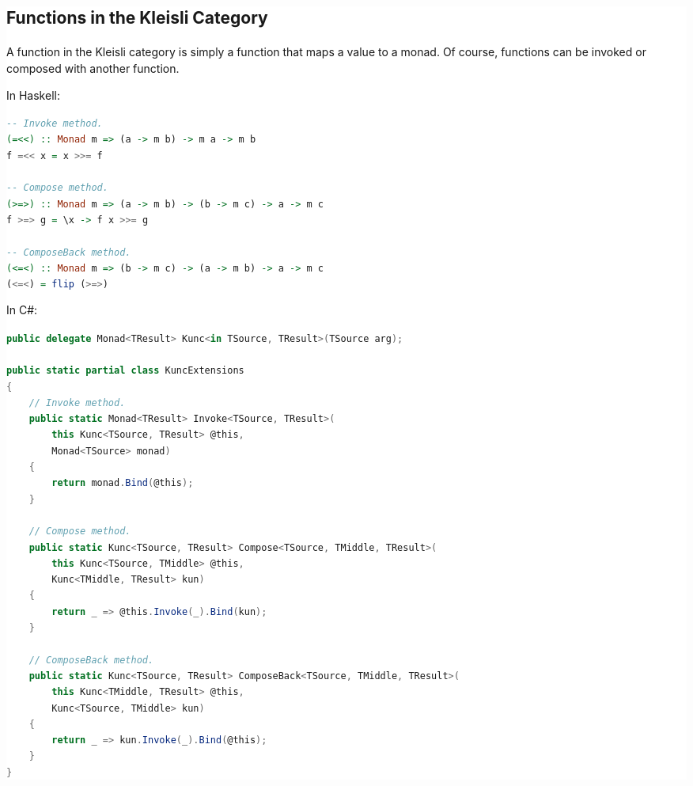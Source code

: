 Functions in the Kleisli Category
---------------------------------

A function in the Kleisli category is simply a function that maps a value to a monad.
Of course, functions can be invoked or composed with another function.

In Haskell:
```haskell
-- Invoke method.
(=<<) :: Monad m => (a -> m b) -> m a -> m b
f =<< x = x >>= f

-- Compose method.
(>=>) :: Monad m => (a -> m b) -> (b -> m c) -> a -> m c
f >=> g = \x -> f x >>= g

-- ComposeBack method.
(<=<) :: Monad m => (b -> m c) -> (a -> m b) -> a -> m c
(<=<) = flip (>=>)
```

In C#:
```csharp
public delegate Monad<TResult> Kunc<in TSource, TResult>(TSource arg);

public static partial class KuncExtensions
{
    // Invoke method.
    public static Monad<TResult> Invoke<TSource, TResult>(
        this Kunc<TSource, TResult> @this,
        Monad<TSource> monad)
    {
        return monad.Bind(@this);
    }

    // Compose method.
    public static Kunc<TSource, TResult> Compose<TSource, TMiddle, TResult>(
        this Kunc<TSource, TMiddle> @this,
        Kunc<TMiddle, TResult> kun)
    {
        return _ => @this.Invoke(_).Bind(kun);
    }

    // ComposeBack method.
    public static Kunc<TSource, TResult> ComposeBack<TSource, TMiddle, TResult>(
        this Kunc<TMiddle, TResult> @this,
        Kunc<TSource, TMiddle> kun)
    {
        return _ => kun.Invoke(_).Bind(@this);
    }
}
```
